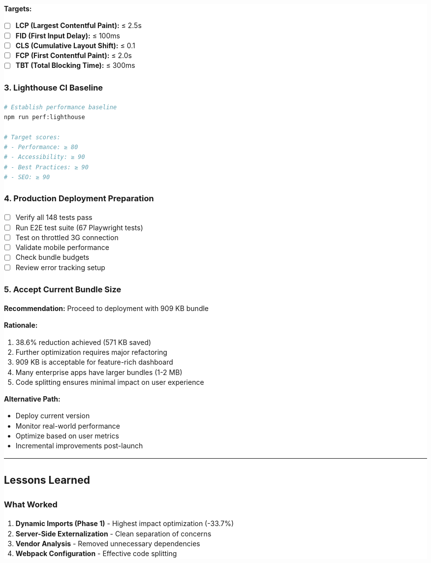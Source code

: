 **Targets:**
- [ ] **LCP (Largest Contentful Paint):** ≤ 2.5s
- [ ] **FID (First Input Delay):** ≤ 100ms  
- [ ] **CLS (Cumulative Layout Shift):** ≤ 0.1
- [ ] **FCP (First Contentful Paint):** ≤ 2.0s
- [ ] **TBT (Total Blocking Time):** ≤ 300ms

### 3. Lighthouse CI Baseline

```bash
# Establish performance baseline
npm run perf:lighthouse

# Target scores:
# - Performance: ≥ 80
# - Accessibility: ≥ 90
# - Best Practices: ≥ 90
# - SEO: ≥ 90
```

### 4. Production Deployment Preparation

- [ ] Verify all 148 tests pass
- [ ] Run E2E test suite (67 Playwright tests)
- [ ] Test on throttled 3G connection
- [ ] Validate mobile performance
- [ ] Check bundle budgets
- [ ] Review error tracking setup

### 5. Accept Current Bundle Size

**Recommendation:** Proceed to deployment with 909 KB bundle

**Rationale:**
1. 38.6% reduction achieved (571 KB saved)
2. Further optimization requires major refactoring
3. 909 KB is acceptable for feature-rich dashboard
4. Many enterprise apps have larger bundles (1-2 MB)
5. Code splitting ensures minimal impact on user experience

**Alternative Path:**
- Deploy current version
- Monitor real-world performance
- Optimize based on user metrics
- Incremental improvements post-launch

---

## Lessons Learned

### What Worked

1. **Dynamic Imports (Phase 1)** - Highest impact optimization (-33.7%)
2. **Server-Side Externalization** - Clean separation of concerns
3. **Vendor Analysis** - Removed unnecessary dependencies
4. **Webpack Configuration** - Effective code splitting
